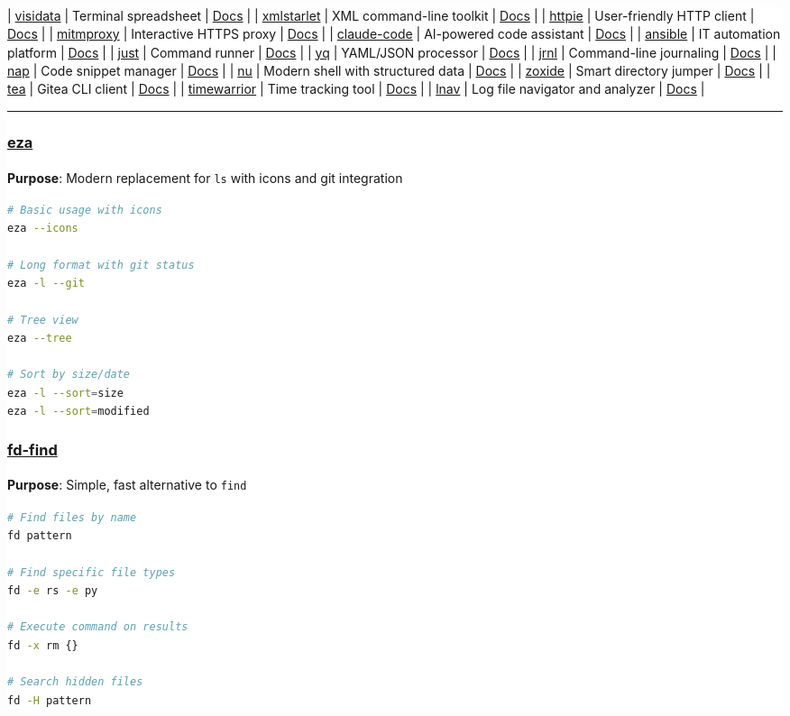 | [visidata](#visidata)      | Terminal spreadsheet      | [Docs](https://visidata.org/docs/)         |
| [xmlstarlet](#xmlstarlet)  | XML command-line toolkit  | [Docs](http://xmlstar.sourceforge.net/doc/UG/xmlstarlet-ug.html) |
| [httpie](#httpie)          | User-friendly HTTP client | [Docs](https://httpie.io/docs/cli)         |
| [mitmproxy](#mitmproxy) | Interactive HTTPS proxy   | [Docs](https://docs.mitmproxy.org/stable/) |
| [claude-code](#claude-code)                                   | AI-powered code assistant | [Docs](https://docs.anthropic.com/en/docs/claude-code/overview) |
| [ansible](#ansible) | IT automation platform    | [Docs](https://docs.ansible.com/)                   |
| [just](#just) | Command runner      | [Docs](https://just.systems/man/en/)     |
| [yq](#yq) | YAML/JSON processor | [Docs](https://mikefarah.gitbook.io/yq/) |
| [jrnl](#jrnl) | Command-line journaling | [Docs](https://jrnl.sh/en/latest/)              |
| [nap](#nap) | Code snippet manager    | [Docs](https://github.com/maaslalani/nap) |
| [nu](#nu) | Modern shell with structured data | [Docs](https://www.nushell.sh/book/)          |
| [zoxide](#zoxide) | Smart directory jumper          | [Docs](https://github.com/ajeetdsouza/zoxide#configuration) |
| [tea](#tea)   | Gitea CLI client                  | [Docs](https://docs.gitea.com/usage/cli/tea/) |
| [timewarrior](#timewarrior) | Time tracking tool      | [Docs](https://timewarrior.net/docs/)         |
| [lnav](#lnav) | Log file navigator and analyzer | [Docs](https://docs.lnav.org/) |


---

### [eza](https://github.com/eza-community/eza)
**Purpose**: Modern replacement for `ls` with icons and git integration  


```bash
# Basic usage with icons
eza --icons

# Long format with git status
eza -l --git

# Tree view
eza --tree

# Sort by size/date
eza -l --sort=size
eza -l --sort=modified
```

### [fd-find](https://github.com/sharkdp/fd)
**Purpose**: Simple, fast alternative to `find`  


```bash
# Find files by name
fd pattern

# Find specific file types
fd -e rs -e py

# Execute command on results
fd -x rm {}

# Search hidden files
fd -H pattern
```
